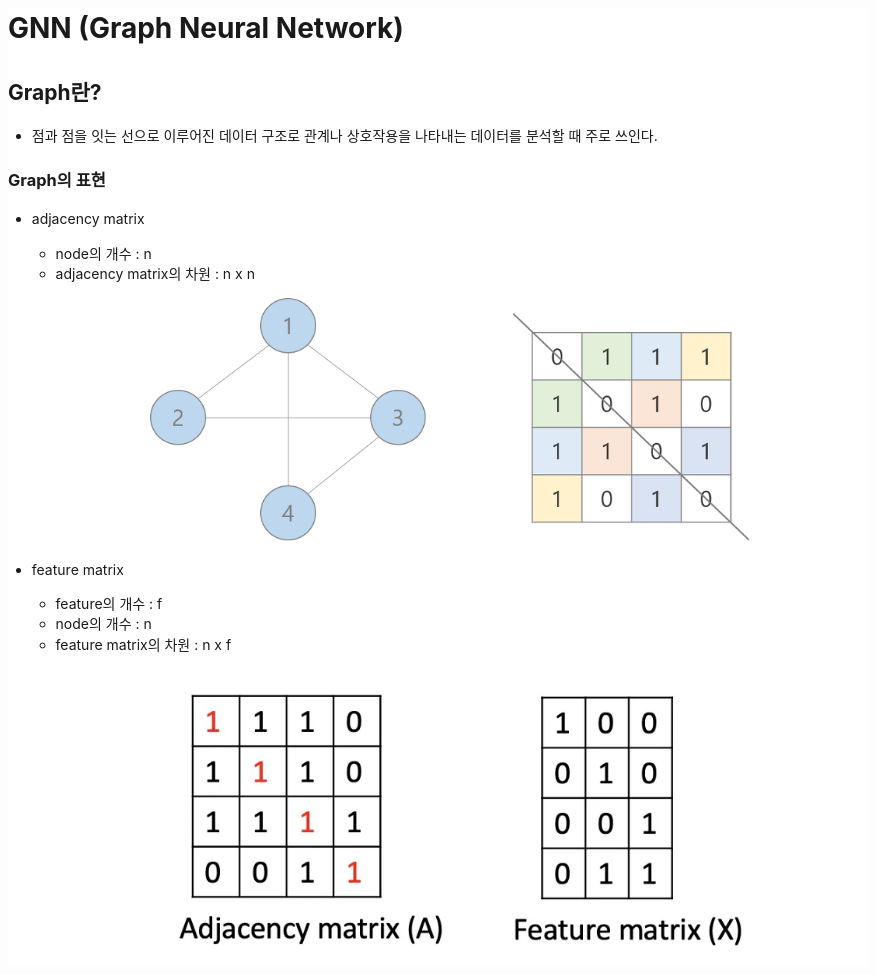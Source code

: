 # GNN (Graph Neural Network)
## Graph란?
* 점과 점을 잇는 선으로 이루어진 데이터 구조로 관계나 상호작용을 나타내는 데이터를 분석할 때 주로 쓰인다.

### Graph의 표현
* adjacency matrix
  * node의 개수 : n
  * adjacency matrix의 차원 : n x n
   <p align="center">
      <img src="images/graph-1.png" width="600">
   </p>

* feature matrix
  * feature의 개수 : f
  * node의 개수 : n
  * feature matrix의 차원 : n x f
   <p align="center">
      <img src="images/feature-matrix.png" width="600">
   </p>
